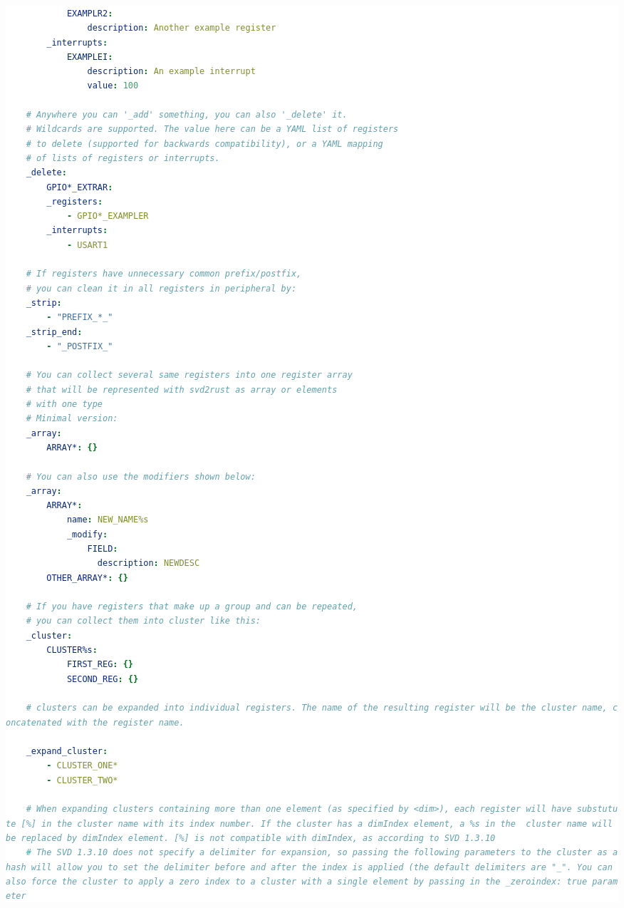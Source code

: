 ```yaml
            EXAMPLR2:
                description: Another example register
        _interrupts:
            EXAMPLEI:
                description: An example interrupt
                value: 100

    # Anywhere you can '_add' something, you can also '_delete' it.
    # Wildcards are supported. The value here can be a YAML list of registers
    # to delete (supported for backwards compatibility), or a YAML mapping
    # of lists of registers or interrupts.
    _delete:
        GPIO*_EXTRAR:
        _registers:
            - GPIO*_EXAMPLER
        _interrupts:
            - USART1

    # If registers have unnecessary common prefix/postfix,
    # you can clean it in all registers in peripheral by:
    _strip:
        - "PREFIX_*_"
    _strip_end:
        - "_POSTFIX_"

    # You can collect several same registers into one register array
    # that will be represented with svd2rust as array or elements
    # with one type
    # Minimal version:
    _array:
        ARRAY*: {}

    # You can also use the modifiers shown below:
    _array:
        ARRAY*:
            name: NEW_NAME%s
            _modify:
                FIELD:
                  description: NEWDESC
        OTHER_ARRAY*: {}

    # If you have registers that make up a group and can be repeated,
    # you can collect them into cluster like this:
    _cluster:
        CLUSTER%s:
            FIRST_REG: {}
            SECOND_REG: {}

    # clusters can be expanded into individual registers. The name of the resulting register will be the cluster name, concatenated with the register name.

    _expand_cluster:
        - CLUSTER_ONE*
        - CLUSTER_TWO*

    # When expanding clusters containing more than one element (as specified by <dim>), each register will have substutute [%] in the cluster name with its index number. If the cluster has a dimIndex element, a %s in the  cluster name will be replaced by dimIndex element. [%] is not compatible with dimIndex, as according to SVD 1.3.10
    # The SVD 1.3.10 does not specify a delimiter for expansion, so passing the following parameters to the cluster as a hash will allow you to set the delimiter before and after the index is applied (the default delimiters are "_". You can also force the cluster to apply a zero index to a cluster with a single element by passing in the _zeroindex: true parameter
```

[CoC]: CODE_OF_CONDUCT.md
[team]: https://github.com/rust-embedded/wg#the-tools-team